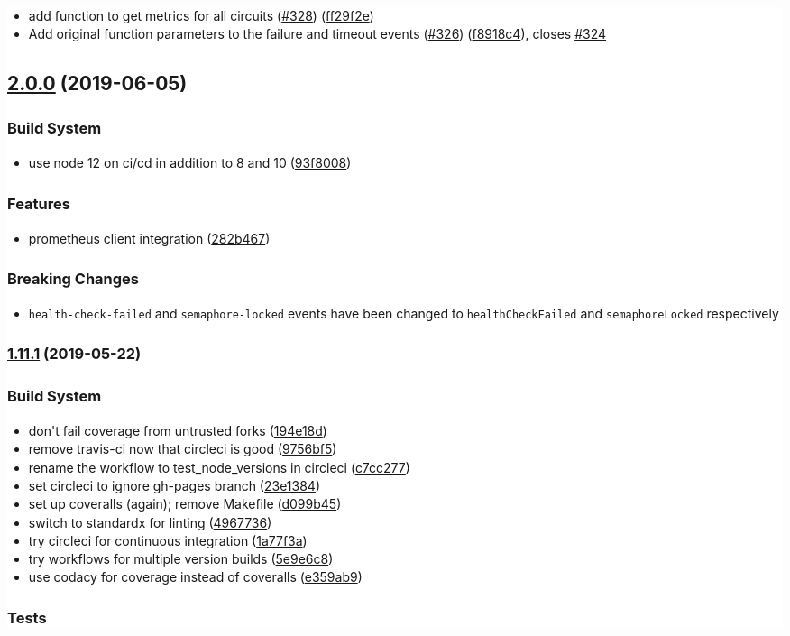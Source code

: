 * add function to get metrics for all circuits ([#328](https://github.com/nodeshift/opossum/issues/328)) ([ff29f2e](https://github.com/nodeshift/opossum/commit/ff29f2e))
* Add original function parameters to the failure and timeout events ([#326](https://github.com/nodeshift/opossum/issues/326)) ([f8918c4](https://github.com/nodeshift/opossum/commit/f8918c4)), closes [#324](https://github.com/nodeshift/opossum/issues/324)



## [2.0.0](https://github.com/nodeshift/opossum/compare/v1.11.1...v2.0.0) (2019-06-05)


### Build System

* use node 12 on ci/cd in addition to 8 and 10 ([93f8008](https://github.com/nodeshift/opossum/commit/93f8008))


### Features

* prometheus client integration ([282b467](https://github.com/nodeshift/opossum/commit/282b467))

### Breaking Changes

* `health-check-failed` and `semaphore-locked` events have been changed to `healthCheckFailed` and `semaphoreLocked` respectively


### [1.11.1](https://github.com/nodeshift/opossum/compare/v1.11.0...v1.11.1) (2019-05-22)


### Build System

* don't fail coverage from untrusted forks ([194e18d](https://github.com/nodeshift/opossum/commit/194e18d))
* remove travis-ci now that circleci is good ([9756bf5](https://github.com/nodeshift/opossum/commit/9756bf5))
* rename the workflow to test_node_versions in circleci ([c7cc277](https://github.com/nodeshift/opossum/commit/c7cc277))
* set circleci to ignore gh-pages branch ([23e1384](https://github.com/nodeshift/opossum/commit/23e1384))
* set up coveralls (again); remove Makefile ([d099b45](https://github.com/nodeshift/opossum/commit/d099b45))
* switch to standardx for linting ([4967736](https://github.com/nodeshift/opossum/commit/4967736))
* try circleci for continuous integration ([1a77f3a](https://github.com/nodeshift/opossum/commit/1a77f3a))
* try workflows for multiple version builds ([5e9e6c8](https://github.com/nodeshift/opossum/commit/5e9e6c8))
* use codacy for coverage instead of coveralls ([e359ab9](https://github.com/nodeshift/opossum/commit/e359ab9))


### Tests
